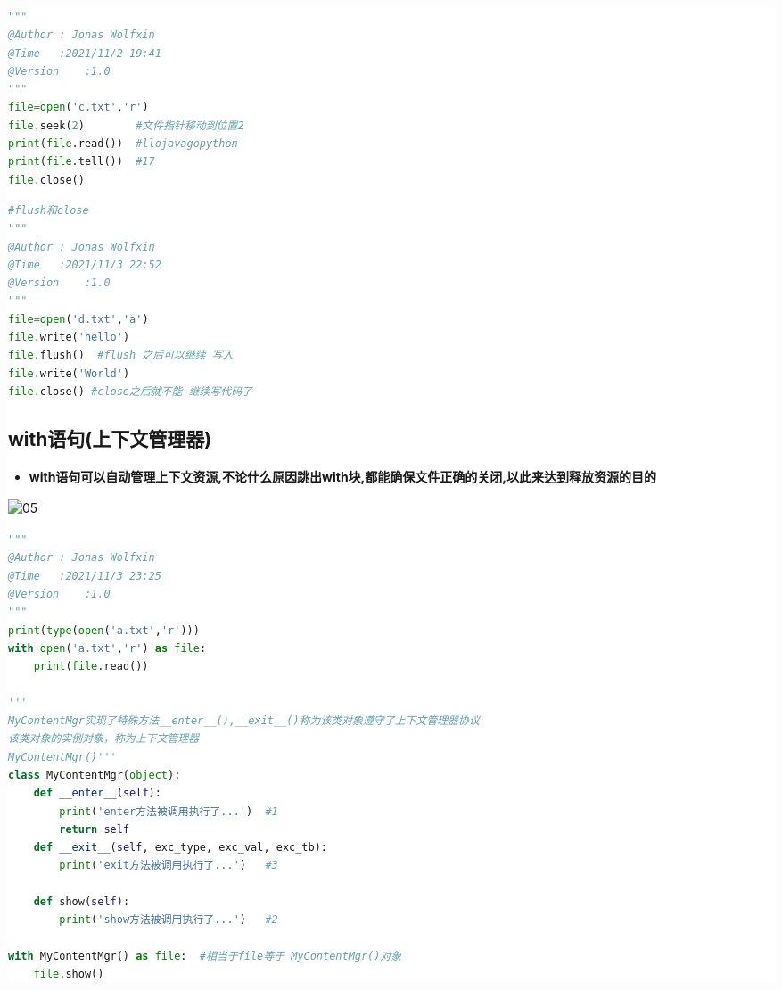 ```python
"""
@Author : Jonas Wolfxin
@Time   :2021/11/2 19:41
@Version    :1.0
"""
file=open('c.txt','r')
file.seek(2)        #文件指针移动到位置2
print(file.read())  #llojavagopython
print(file.tell())  #17
file.close()
```

```python
#flush和close
"""
@Author : Jonas Wolfxin
@Time   :2021/11/3 22:52
@Version    :1.0
"""
file=open('d.txt','a')
file.write('hello')
file.flush()  #flush 之后可以继续 写入
file.write('World')
file.close() #close之后就不能 继续写代码了
```

## with语句(上下文管理器)

- **with语句可以自动管理上下文资源,不论什么原因跳出with块,都能确保文件正确的关闭,以此来达到释放资源的目的**

![05](https://cdn.staticaly.com/gh/xustudyxu/image-hosting@master/studynotes/Python/images/14/05.png)

```python
"""
@Author : Jonas Wolfxin
@Time   :2021/11/3 23:25
@Version    :1.0
"""
print(type(open('a.txt','r')))
with open('a.txt','r') as file:
    print(file.read())

'''
MyContentMgr实现了特殊方法__enter__(),__exit__()称为该类对象遵守了上下文管理器协议
该类对象的实例对象，称为上下文管理器
MyContentMgr()'''
class MyContentMgr(object):
    def __enter__(self):
        print('enter方法被调用执行了...')  #1
        return self
    def __exit__(self, exc_type, exc_val, exc_tb):
        print('exit方法被调用执行了...')   #3

    def show(self):
        print('show方法被调用执行了...')   #2

with MyContentMgr() as file:  #相当于file等于 MyContentMgr()对象
    file.show()
```
